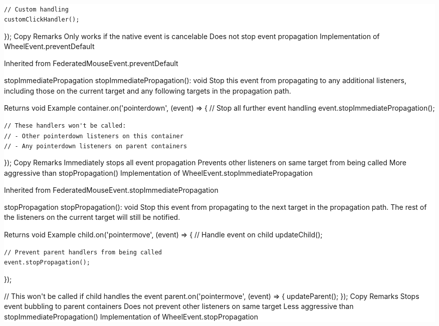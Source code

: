     // Custom handling
    customClickHandler();
});
Copy
Remarks
Only works if the native event is cancelable
Does not stop event propagation
Implementation of WheelEvent.preventDefault

Inherited from FederatedMouseEvent.preventDefault

stopImmediatePropagation
stopImmediatePropagation(): void
Stop this event from propagating to any additional listeners, including those on the current target and any following targets in the propagation path.

Returns void
Example
container.on('pointerdown', (event) => {
    // Stop all further event handling
    event.stopImmediatePropagation();

    // These handlers won't be called:
    // - Other pointerdown listeners on this container
    // - Any pointerdown listeners on parent containers
});
Copy
Remarks
Immediately stops all event propagation
Prevents other listeners on same target from being called
More aggressive than stopPropagation()
Implementation of WheelEvent.stopImmediatePropagation

Inherited from FederatedMouseEvent.stopImmediatePropagation

stopPropagation
stopPropagation(): void
Stop this event from propagating to the next target in the propagation path. The rest of the listeners on the current target will still be notified.

Returns void
Example
child.on('pointermove', (event) => {
    // Handle event on child
    updateChild();

    // Prevent parent handlers from being called
    event.stopPropagation();
});

// This won't be called if child handles the event
parent.on('pointermove', (event) => {
    updateParent();
});
Copy
Remarks
Stops event bubbling to parent containers
Does not prevent other listeners on same target
Less aggressive than stopImmediatePropagation()
Implementation of WheelEvent.stopPropagation
